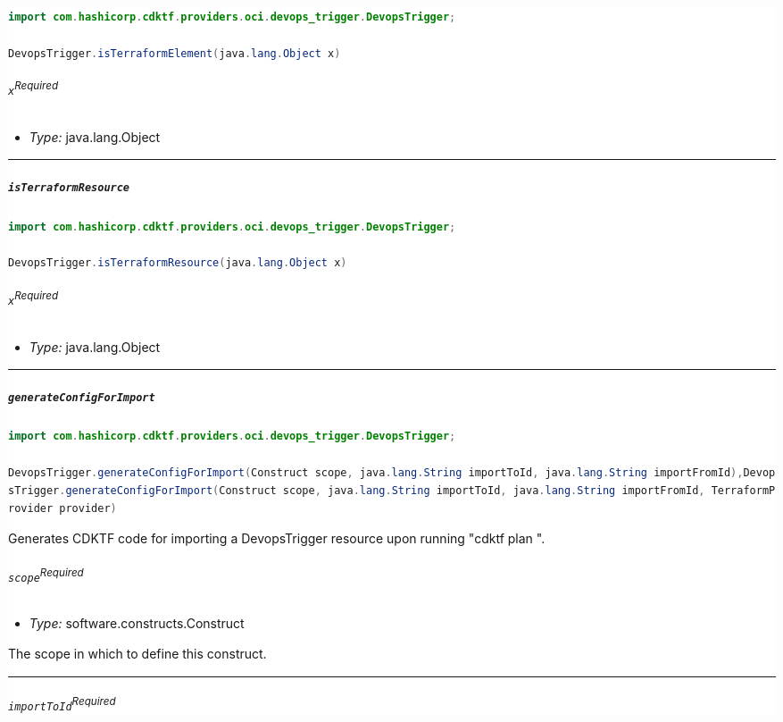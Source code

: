 ```java
import com.hashicorp.cdktf.providers.oci.devops_trigger.DevopsTrigger;

DevopsTrigger.isTerraformElement(java.lang.Object x)
```

###### `x`<sup>Required</sup> <a name="x" id="rhizo-co-terraform-provider-oci.devopsTrigger.DevopsTrigger.isTerraformElement.parameter.x"></a>

- *Type:* java.lang.Object

---

##### `isTerraformResource` <a name="isTerraformResource" id="rhizo-co-terraform-provider-oci.devopsTrigger.DevopsTrigger.isTerraformResource"></a>

```java
import com.hashicorp.cdktf.providers.oci.devops_trigger.DevopsTrigger;

DevopsTrigger.isTerraformResource(java.lang.Object x)
```

###### `x`<sup>Required</sup> <a name="x" id="rhizo-co-terraform-provider-oci.devopsTrigger.DevopsTrigger.isTerraformResource.parameter.x"></a>

- *Type:* java.lang.Object

---

##### `generateConfigForImport` <a name="generateConfigForImport" id="rhizo-co-terraform-provider-oci.devopsTrigger.DevopsTrigger.generateConfigForImport"></a>

```java
import com.hashicorp.cdktf.providers.oci.devops_trigger.DevopsTrigger;

DevopsTrigger.generateConfigForImport(Construct scope, java.lang.String importToId, java.lang.String importFromId),DevopsTrigger.generateConfigForImport(Construct scope, java.lang.String importToId, java.lang.String importFromId, TerraformProvider provider)
```

Generates CDKTF code for importing a DevopsTrigger resource upon running "cdktf plan <stack-name>".

###### `scope`<sup>Required</sup> <a name="scope" id="rhizo-co-terraform-provider-oci.devopsTrigger.DevopsTrigger.generateConfigForImport.parameter.scope"></a>

- *Type:* software.constructs.Construct

The scope in which to define this construct.

---

###### `importToId`<sup>Required</sup> <a name="importToId" id="rhizo-co-terraform-provider-oci.devopsTrigger.DevopsTrigger.generateConfigForImport.parameter.importToId"></a>
